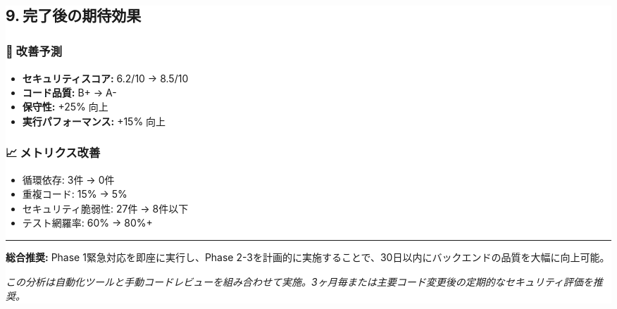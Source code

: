 
## 9. 完了後の期待効果

### 🎯 改善予測
- **セキュリティスコア:** 6.2/10 → 8.5/10
- **コード品質:** B+ → A-
- **保守性:** +25% 向上
- **実行パフォーマンス:** +15% 向上

### 📈 メトリクス改善
- 循環依存: 3件 → 0件
- 重複コード: 15% → 5%
- セキュリティ脆弱性: 27件 → 8件以下
- テスト網羅率: 60% → 80%+

---

**総合推奨:** Phase 1緊急対応を即座に実行し、Phase 2-3を計画的に実施することで、30日以内にバックエンドの品質を大幅に向上可能。

*この分析は自動化ツールと手動コードレビューを組み合わせて実施。3ヶ月毎または主要コード変更後の定期的なセキュリティ評価を推奨。*